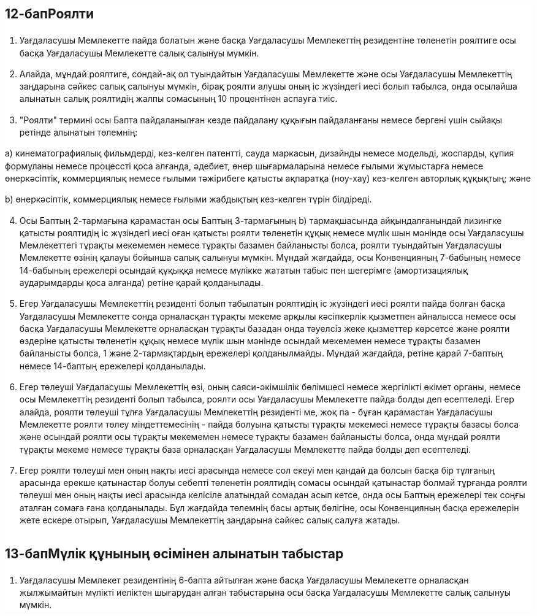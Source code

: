 ## 12-бапРоялти

1. Уағдаласушы Мемлекетте пайда болатын және басқа Уағдаласушы Мемлекеттiң резидентiне төленетiн роялтиге осы басқа Уағдаласушы Мемлекетте салық салынуы мүмкiн.

2. Алайда, мұндай роялтиге, сондай-ақ ол туындайтын Уағдаласушы Мемлекетте және осы Уағдаласушы Мемлекеттiң заңдарына сәйкес салық салынуы мүмкiн, бiрақ роялти алушы оның iс жүзiндегi иесi болып табылса, онда осылайша алынатын салық роялтидiң жалпы сомасының 10 процентiнен аспауға тиiс.

3. "Роялти" терминi осы Бапта пайдаланылған кезде пайдалану құқығын пайдаланғаны немесе бергенi үшiн сыйақы ретiнде алынатын төлемнiң:

а) кинематографиялық фильмдердi, кез-келген патенттi, сауда маркасын, дизайнды немесе модельдi, жоспарды, құпия формуланы немесе процесстi қоса алғанда, әдебиет, өнер шығармаларына немесе ғылыми жұмыстарға немесе өнеркәсiптiк, коммерциялық немесе ғылыми тәжiрибеге қатысты ақпаратқа (ноу-хау) кез-келген авторлық құқықтың; және

b) өнеркәсiптiк, коммерциялық немесе ғылыми жабдықтың кез-келген түрiн бiлдiредi.

4. Осы Баптың 2-тармағына қарамастан осы Баптың 3-тармағының b) тармақшасында айқындалғанындай лизингке қатысты роялтидiң iс жүзiндегi иесi оған қатысты роялти төленетiн құқық немесе мүлiк шын мәнiнде осы Уағдаласушы Мемлекеттегi тұрақты мекемемен немесе тұрақты базамен байланысты болса, роялти туындайтын Уағдаласушы Мемлекетте өзiнiң қалауы бойынша салық салынуы мүмкiн. Мұндай жағдайда, осы Конвенцияның 7-бабының немесе 14-бабының ережелерi осындай құқыққа немесе мүлiкке жататын табыс пен шегерiмге (амортизациялық аударымдарды қоса алғанда) ретiне қарай қолданылады.

5. Егер Уағдаласушы Мемлекеттiң резидентi болып табылатын роялтидiң iс жүзiндегi иесi роялти пайда болған басқа Уағдаласушы Мемлекетте сонда орналасқан тұрақты мекеме арқылы кәсiпкерлiк қызметпен айналысса немесе осы басқа Уағдаласушы Мемлекетте орналасқан тұрақты базадан онда тәуелсiз жеке қызметтер көрсетсе және роялти өздеріне қатысты төленетін құқық немесе мүлік шын мәнінде осындай мекемемен немесе тұрақты базамен байланысты болса, 1 және 2-тармақтардың ережелерi қолданылмайды. Мұндай жағдайда, ретiне қарай 7-баптың немесе 14-баптың ережелерi қолданылады.

6. Егер төлеушi Уағдаласушы Мемлекеттiң өзi, оның саяси-әкiмшiлiк бөлiмшесi немесе жергiлiктi өкiмет органы, немесе осы Мемлекеттiң резидентi болып табылса, роялти осы Уағдаласушы Мемлекетте пайда болды деп есептеледi. Егер алайда, роялти төлеушi тұлға Уағдаласушы Мемлекеттiң резидентi ме, жоқ па - бұған қарамастан Уағдаласушы Мемлекетте роялти төлеу мiндеттемесiнiң - пайда болуына қатысты тұрақты мекемесi немесе тұрақты базасы болса және осындай роялти осы тұрақты мекемемен немесе тұрақты базамен байланысты болса, онда мұндай роялти тұрақты мекеме немесе тұрақты база орналасқан Уағдаласушы Мемлекетте пайда болды деп есептеледi.

7. Егер роялти төлеушi мен оның нақты иесi арасында немесе сол екеуi мен қандай да болсын басқа бiр тұлғаның арасында ерекше қатынастар болуы себепті төленетiн роялтидiң сомасы осындай қатынастар болмай тұрғанда роялти төлеушi мен оның нақты иесi арасында келiсiле алатындай сомадан асып кетсе, онда осы Баптың ережелерi тек соңғы аталған сомаға ғана қолданылады. Бұл жағдайда төлемнiң басы артық бөлiгiне, осы Конвенцияның басқа ережелерiн жете ескере отырып, Уағдаласушы Мемлекеттiң заңдарына сәйкес салық салуға жатады.

## 13-бапМүлiк құнының өсiмiнен алынатын табыстар

1. Уағдаласушы Мемлекет резидентiнiң 6-бапта айтылған және басқа Уағдаласушы Мемлекетте орналасқан жылжымайтын мүлiктi иелiктен шығарудан алған табыстарына осы басқа Уағдаласушы Мемлекетте салық салынуы мүмкін.
